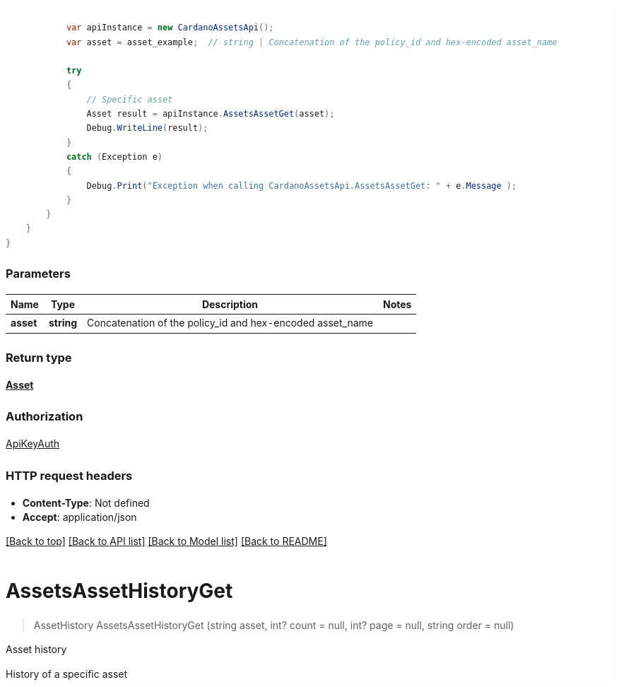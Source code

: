 ```csharp

            var apiInstance = new CardanoAssetsApi();
            var asset = asset_example;  // string | Concatenation of the policy_id and hex-encoded asset_name

            try
            {
                // Specific asset
                Asset result = apiInstance.AssetsAssetGet(asset);
                Debug.WriteLine(result);
            }
            catch (Exception e)
            {
                Debug.Print("Exception when calling CardanoAssetsApi.AssetsAssetGet: " + e.Message );
            }
        }
    }
}
```

### Parameters

Name | Type | Description  | Notes
------------- | ------------- | ------------- | -------------
 **asset** | **string**| Concatenation of the policy_id and hex-encoded asset_name | 

### Return type

[**Asset**](Asset.md)

### Authorization

[ApiKeyAuth](../README.md#ApiKeyAuth)

### HTTP request headers

 - **Content-Type**: Not defined
 - **Accept**: application/json

[[Back to top]](#) [[Back to API list]](../README.md#documentation-for-api-endpoints) [[Back to Model list]](../README.md#documentation-for-models) [[Back to README]](../README.md)
<a name="assetsassethistoryget"></a>
# **AssetsAssetHistoryGet**
> AssetHistory AssetsAssetHistoryGet (string asset, int? count = null, int? page = null, string order = null)

Asset history

History of a specific asset
